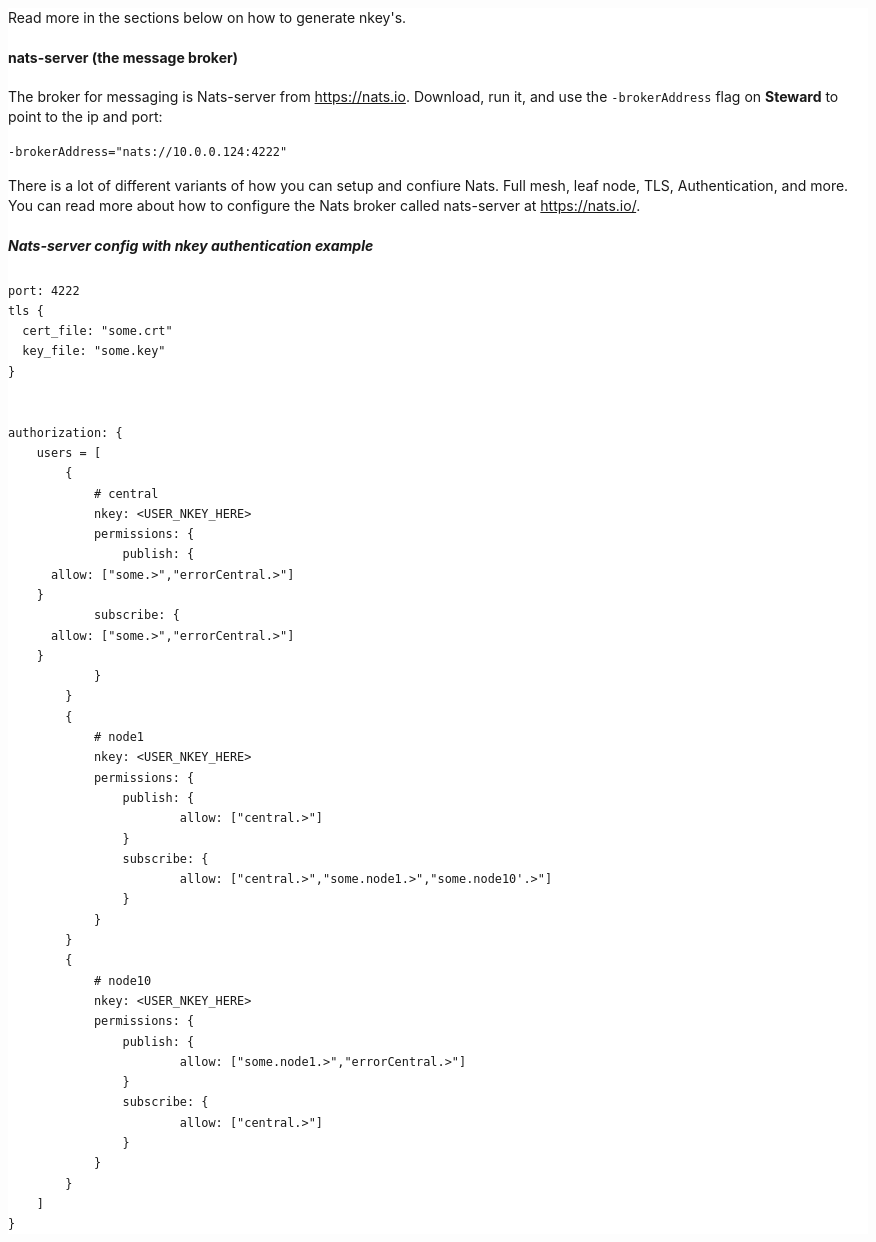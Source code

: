 Read more in the sections below on how to generate nkey's.

#### nats-server (the message broker)

The broker for messaging is Nats-server from <https://nats.io>. Download, run it, and use the `-brokerAddress` flag on **Steward** to point to the ip and port:

`-brokerAddress="nats://10.0.0.124:4222"`

There is a lot of different variants of how you can setup and confiure Nats. Full mesh, leaf node, TLS, Authentication, and more. You can read more about how to configure the Nats broker called nats-server at <https://nats.io/>.

##### Nats-server config with nkey authentication example

```config
port: 4222
tls {
  cert_file: "some.crt"
  key_file: "some.key"
}


authorization: {
    users = [
        {
            # central
            nkey: <USER_NKEY_HERE>
            permissions: {
                publish: {
      allow: ["some.>","errorCentral.>"]
    }
            subscribe: {
      allow: ["some.>","errorCentral.>"]
    }
            }
        }
        {
            # node1
            nkey: <USER_NKEY_HERE>
            permissions: {
                publish: {
                        allow: ["central.>"]
                }
                subscribe: {
                        allow: ["central.>","some.node1.>","some.node10'.>"]
                }
            }
        }
        {
            # node10
            nkey: <USER_NKEY_HERE>
            permissions: {
                publish: {
                        allow: ["some.node1.>","errorCentral.>"]
                }
                subscribe: {
                        allow: ["central.>"]
                }
            }
        }
    ]
}
```
